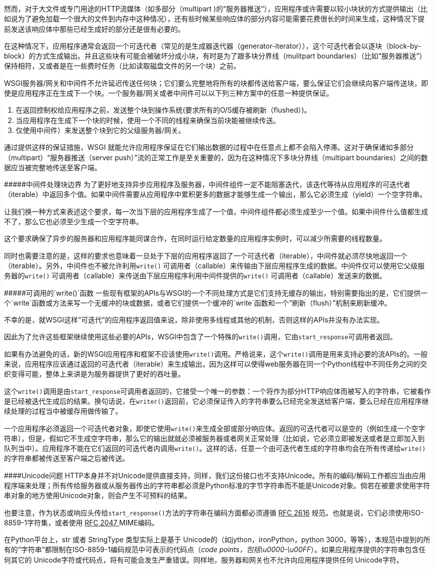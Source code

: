 然而，对于大文件或专门用途的HTTP流媒体（如多部分（multipart )的“服务器推送”），应用程序或许需要以较小块状的方式提供输出（比如说为了避免加载一个很大的文件到内存中这种情况），还有些时候某些响应体的部分内容可能需要花费很长的时间来生成，这种情况下提前发送该响应体中那些已经生成好的部分还是很有必要的。  

在这种情况下，应用程序通常会返回一个可迭代者（常见的是生成器迭代器（generator-iterator）），这个可迭代者会以逐块（block-by-block）的方式生成输出。并且这些块有可能会被破坏分成小块，有时是为了跟多块分界线（mulitpart boundaries）（比如“服务器推送”）保持相符，又或者是在一些费时任务（比如读取磁盘文件的另一个块）之前。  

WSGI服务器/网关和中间件不允许延迟传送任何块；它们要么完整地将所有的块都传送给客户端，要么保证它们会继续向客户端传送块，即使是应用程序正在生成下一个块。一个服务器/网关或者中间件可以以下列三种方案中的任意一种提供保证。  

1. 在返回控制权给应用程序之前，发送整个块到操作系统(要求所有的O/S缓存被刷新（flushed）)。
2. 当应用程序在生成下一个块的时候，使用一个不同的线程来确保当前块能被继续传送。
3. 仅使用中间件）来发送整个块到它的父级服务器/网关。

通过提供这样的保证措施，WSGI 就能允许应用程序保证在它们输出数据的过程中在任意点上都不会陷入停滞。这对于确保诸如多部分（multipart）“服务器推送（server push）”流的正常工作是至关重要的，因为在这种情况下多块分界线（multipart boundaries）之间的数据应当被完整地传送至客户端。

<a name="middle_block"/>
#####中间件处理块边界
为了更好地支持异步应用程序及服务器，中间件组件一定不能阻塞迭代，该迭代等待从应用程序的可迭代者（iterable）中返回多个值。如果中间件需要从应用程序中累积更多的数据才能够生成一个输出，那么它必须生成（yield）一个空字符串。

让我们换一种方式来表述这个要求，每一次当下层的应用程序生成了一个值，中间件组件都必须生成至少一个值。如果中间件什么值都生成不了，那么它也必须至少生成一个空字符串。

这个要求确保了异步的服务器和应用程序能同谋合作，在同时运行给定数量的应用程序实例时，可以减少所需要的线程数量。

同时也需要注意的是，这样的要求也意味着一旦处于下层的应用程序返回了一个可迭代者（iterable），中间件就必须尽快地返回一个（iterable）。另外，中间件也不被允许利用`write()` 可调用者（callable）来传输由下层应用程序生成的数据。中间件仅可以使用它父级服务器的`write()` 可调用者（callable）来传送由下层应用程序利用中间件提供的`write()` 可调用者（callable）发送来的数据。

<a name="write"/>
#####可调用的`write()`函数 
一些现有框架的APIs与WSGI的一个不同处理方式是它们支持无缓存的输出，特别需要指出的是，它们提供一个`write`函数或方法来写一个无缓冲的块或数据，或者它们提供一个缓冲的`write`函数和一个“刷新（flush）”机制来刷新缓冲。  

不幸的是，就WSGI这样“可迭代”的应用程序返回值来说，除非使用多线程或其他的机制，否则这样的APIs并没有办法实现。

因此为了允许这些框架继续使用这些必要的APIs，WSGI中包含了一个特殊的`write()`调用，它由`start_response`可调用者返回。    

如果有办法避免的话，新的WSGI应用程序和框架不应该使用`write()`调用。严格说来，这个`write()`调用是用来支持必要的流APIs的。一般来说，应用程序应该通过返回的可迭代者（iterable）来生成输出，因为这样可以使得web服务器在同一个Python线程中不同任务之间的交织变得可能，整体上来讲是为服务器提供了更好的吞吐量。

这个`write()`调用是由`start_response`可调用者返回的，它接受一个唯一的参数：一个将作为部分HTTP响应体而被写入的字符串，它被看作是已经被迭代生成后的结果。换句话说，在`writer()`返回前，它必须保证传入的字符串要么已经完全发送给客户端，要么已经在应用程序继续处理的过程当中被缓存用做传输了。  

一个应用程序必须返回一个可迭代者对象，即使它使用`write()`来生成全部或部分响应体。返回的可迭代者可以是空的（例如生成一个空字符串），但是，假如它不生成空字符串，那么它的输出就就必须被服务器或者网关正常处理（比如说，它必须立即被发送或者是立即加入到队列当中）。应用程序不能在它们返回的可迭代者内调用`write()`。这样的话，任意一个由可迭代者生成的字符串均会在所有传递给`write()`的字符串都被传送至客户端之后被传送。

<a name="unicode"/>
####Unicode问题
HTTP本身并不对Unicode提供直接支持，同样，我们这份接口也不支持Unicode。所有的编码/解码工作都应当由应用程序端来处理；所有传给服务器或从服务器传出的字符串都必须是Python标准的字节字符串而不能是Unicode对象。倘若在被要求使用字符串对象的地方使用Unicode对象，则会产生不可预料的结果。

也要注意，作为状态或响应头传给`start_response()`方法的字符串在编码方面都必须遵循 [RFC 2616](http://www.faqs.org/rfcs/rfc2616.html) 规范。也就是说，它们必须使用ISO-8859-1字符集，或者使用 [RFC 2047 ](http://www.faqs.org/rfcs/rfc2047.html)MIME编码。

在Python平台上，str 或者 StringType 类型实际上是基于 Unicode的（如jython，ironPython，python 3000，等等），本规范中提到的所有的“字符串”都限制在ISO-8859-1编码规范中可表示的代码点（*code points，包括\u0000-\u00FF*）。如果应用程序提供的字符串包含任何其它的 Unicode字符或代码点，将有可能会发生严重错误。同样地，服务器和网关也不允许向应用程序提供任何 Unicode字符。
